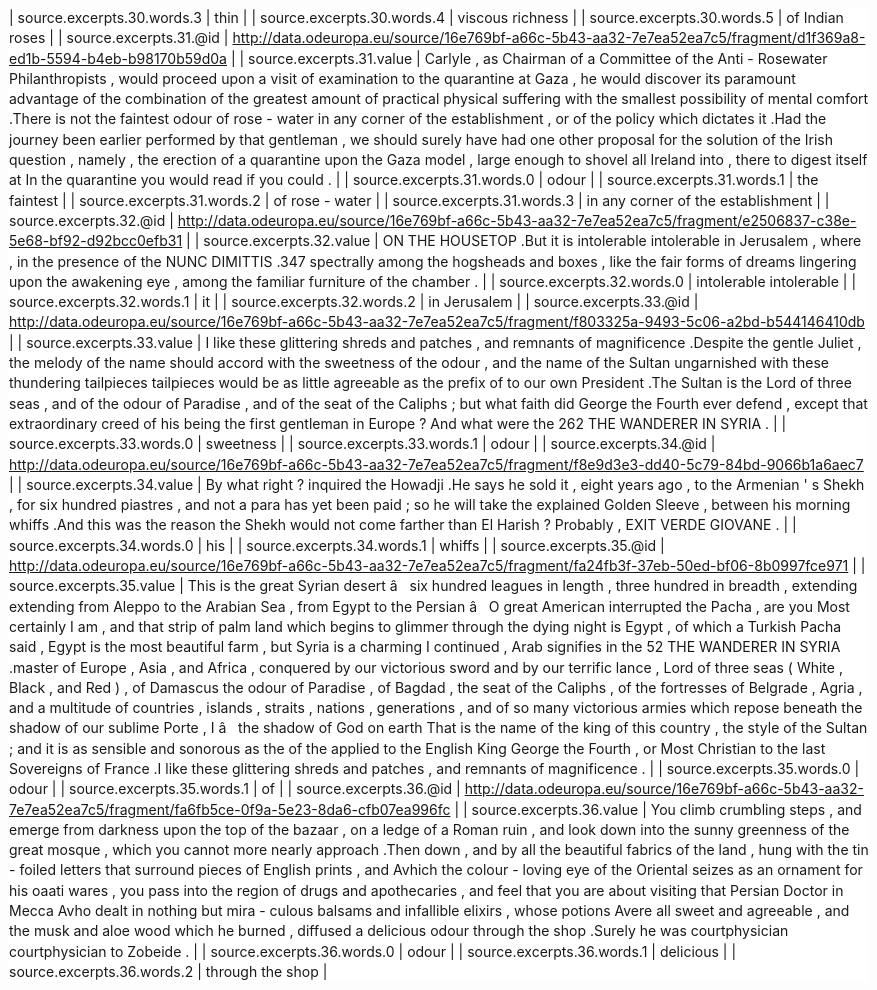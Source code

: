 | source.excerpts.30.words.3 | thin |
| source.excerpts.30.words.4 | viscous richness |
| source.excerpts.30.words.5 | of Indian roses |
| source.excerpts.31.@id | http://data.odeuropa.eu/source/16e769bf-a66c-5b43-aa32-7e7ea52ea7c5/fragment/d1f369a8-ed1b-5594-b4eb-b98170b59d0a |
| source.excerpts.31.value | Carlyle , as Chairman of a Committee of the Anti - Rosewater Philanthropists , would proceed upon a visit of examination to the quarantine at Gaza , he would discover its paramount advantage of the combination of the greatest amount of practical physical suffering with the smallest possibility of mental comfort .There is not the faintest odour of rose - water in any corner of the establishment , or of the policy which dictates it .Had the journey been earlier performed by that gentleman , we should surely have had one other proposal for the solution of the Irish question , namely , the erection of a quarantine upon the Gaza model , large enough to shovel all Ireland into , there to digest itself at In the quarantine you would read if you could . |
| source.excerpts.31.words.0 | odour |
| source.excerpts.31.words.1 | the faintest |
| source.excerpts.31.words.2 | of rose - water |
| source.excerpts.31.words.3 | in any corner of the establishment |
| source.excerpts.32.@id | http://data.odeuropa.eu/source/16e769bf-a66c-5b43-aa32-7e7ea52ea7c5/fragment/e2506837-c38e-5e68-bf92-d92bcc0efb31 |
| source.excerpts.32.value | ON THE HOUSETOP .But it is intolerable intolerable in Jerusalem , where , in the presence of the NUNC DIMITTIS .347 spectrally among the hogsheads and boxes , like the fair forms of dreams lingering upon the awakening eye , among the familiar furniture of the chamber . |
| source.excerpts.32.words.0 | intolerable intolerable |
| source.excerpts.32.words.1 | it |
| source.excerpts.32.words.2 | in Jerusalem |
| source.excerpts.33.@id | http://data.odeuropa.eu/source/16e769bf-a66c-5b43-aa32-7e7ea52ea7c5/fragment/f803325a-9493-5c06-a2bd-b544146410db |
| source.excerpts.33.value | I like these glittering shreds and patches , and remnants of magnificence .Despite the gentle Juliet , the melody of the name should accord with the sweetness of the odour , and the name of the Sultan ungarnished with these thundering tailpieces tailpieces would be as little agreeable as the prefix of to our own President .The Sultan is the Lord of three seas , and of the odour of Paradise , and of the seat of the Caliphs ; but what faith did George the Fourth ever defend , except that extraordinary creed of his being the first gentleman in Europe ? And what were the 262 THE WANDERER IN SYRIA . |
| source.excerpts.33.words.0 | sweetness |
| source.excerpts.33.words.1 | odour |
| source.excerpts.34.@id | http://data.odeuropa.eu/source/16e769bf-a66c-5b43-aa32-7e7ea52ea7c5/fragment/f8e9d3e3-dd40-5c79-84bd-9066b1a6aec7 |
| source.excerpts.34.value | By what right ? inquired the Howadji .He says he sold it , eight years ago , to the Armenian ' s Shekh , for six hundred piastres , and not a para has yet been paid ; so he will take the explained Golden Sleeve , between his morning whiffs .And this was the reason the Shekh would not come farther than El Harish ? Probably , EXIT VERDE GIOVANE . |
| source.excerpts.34.words.0 | his |
| source.excerpts.34.words.1 | whiffs |
| source.excerpts.35.@id | http://data.odeuropa.eu/source/16e769bf-a66c-5b43-aa32-7e7ea52ea7c5/fragment/fa24fb3f-37eb-50ed-bf06-8b0997fce971 |
| source.excerpts.35.value | This is the great Syrian desert â   six hundred leagues in length , three hundred in breadth , extending extending from Aleppo to the Arabian Sea , from Egypt to the Persian â   O great American interrupted the Pacha , are you Most certainly I am , and that strip of palm land which begins to glimmer through the dying night is Egypt , of which a Turkish Pacha said , Egypt is the most beautiful farm , but Syria is a charming I continued , Arab signifies in the 52 THE WANDERER IN SYRIA .master of Europe , Asia , and Africa , conquered by our victorious sword and by our terrific lance , Lord of three seas ( White , Black , and Red ) , of Damascus the odour of Paradise , of Bagdad , the seat of the Caliphs , of the fortresses of Belgrade , Agria , and a multitude of countries , islands , straits , nations , generations , and of so many victorious armies which repose beneath the shadow of our sublime Porte , I â   the shadow of God on earth That is the name of the king of this country , the style of the Sultan ; and it is as sensible and sonorous as the of the applied to the English King George the Fourth , or Most Christian to the last Sovereigns of France .I like these glittering shreds and patches , and remnants of magnificence . |
| source.excerpts.35.words.0 | odour |
| source.excerpts.35.words.1 | of |
| source.excerpts.36.@id | http://data.odeuropa.eu/source/16e769bf-a66c-5b43-aa32-7e7ea52ea7c5/fragment/fa6fb5ce-0f9a-5e23-8da6-cfb07ea996fc |
| source.excerpts.36.value | You climb crumbling steps , and emerge from darkness upon the top of the bazaar , on a ledge of a Roman ruin , and look down into the sunny greenness of the great mosque , which you cannot more nearly approach .Then down , and by all the beautiful fabrics of the land , hung with the tin - foiled letters that surround pieces of English prints , and Avhich the colour - loving eye of the Oriental seizes as an ornament for his oaati wares , you pass into the region of drugs and apothecaries , and feel that you are about visiting that Persian Doctor in Mecca Avho dealt in nothing but mira - culous balsams and infallible elixirs , whose potions Avere all sweet and agreeable , and the musk and aloe wood which he burned , diffused a delicious odour through the shop .Surely he was courtphysician courtphysician to Zobeide . |
| source.excerpts.36.words.0 | odour |
| source.excerpts.36.words.1 | delicious |
| source.excerpts.36.words.2 | through the shop |